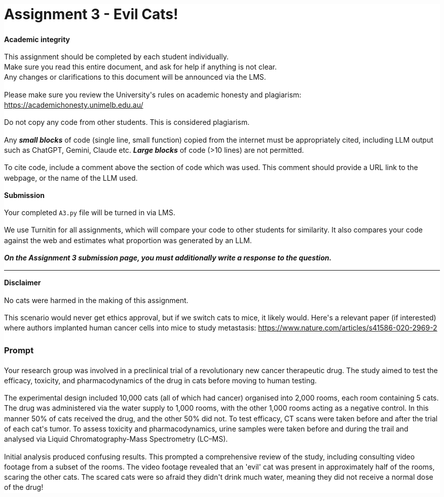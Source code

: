 
# Assignment 3 - Evil Cats!

**Academic integrity**

This assignment should be completed by each student individually. <br>
Make sure you read this entire document, and ask for help if anything is not clear. <br>
Any changes or clarifications to this document will be announced via the LMS. <br>

Please make sure you review the University's rules on academic honesty and plagiarism: https://academichonesty.unimelb.edu.au/

Do not copy any code from other students. This is considered plagiarism.

Any ***small blocks*** of code (single line, small function) copied from the internet must be appropriately cited, including LLM output such as ChatGPT, Gemini, Claude etc. ***Large blocks*** of code (>10 lines) are not permitted. 

To cite code, include a comment above the section of code which was used. This comment should provide a URL link to the webpage, or the name of the LLM used. 

**Submission**

Your completed `A3.py` file will be turned in via LMS.

We use Turnitin for all assignments, which will compare your code to other students for similarity. It also compares your code against the web and estimates what proportion was generated by an LLM. 

***On the Assignment 3 submission page, you must additionally write a response to the question.***

-----------

**Disclaimer**

No cats were harmed in the making of this assignment. 

This scenario would never get ethics approval, but if we switch cats to mice, it likely would. Here's a relevant paper (if interested) where authors implanted human cancer cells into mice to study metastasis: https://www.nature.com/articles/s41586-020-2969-2 


### Prompt

Your research group was involved in a preclinical trial of a revolutionary new cancer therapeutic drug. The study aimed to test the efficacy, toxicity, and pharmacodynamics of the drug in cats before moving to human testing. 

The experimental design included 10,000 cats (all of which had cancer) organised into 2,000 rooms, each room containing 5 cats. The drug was administered via the water supply to 1,000 rooms, with the other 1,000 rooms acting as a negative control. In this manner 50% of cats received the drug, and the other 50% did not.  To test efficacy, CT scans were taken before and after the trial of each cat's tumor. To assess toxicity and pharmacodynamics, urine samples were taken before and during the trail and analysed via Liquid Chromatography-Mass Spectrometry (LC–MS). 

Initial analysis produced confusing results. This prompted a comprehensive review of the study, including consulting video footage from a subset of the rooms. The video footage revealed that an 'evil' cat was present in approximately half of the rooms, scaring the other cats. The scared cats were so afraid they didn't drink much water, meaning they did not receive a normal dose of the drug!  
